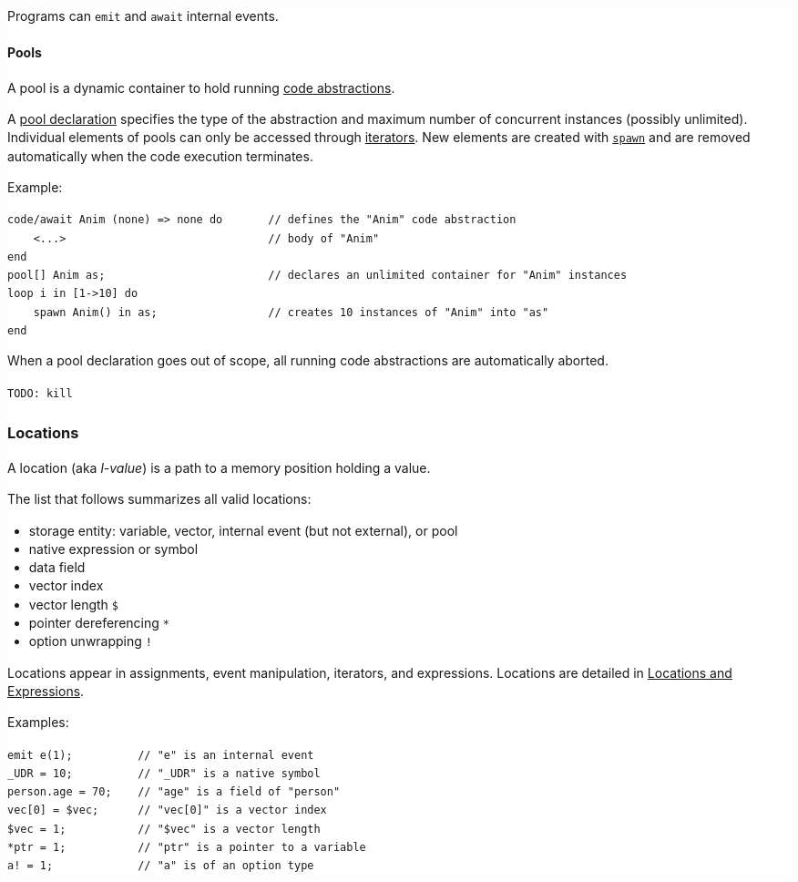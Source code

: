 Programs can `emit` and `await` internal events.

#### Pools

A pool is a dynamic container to hold running [code abstractions](../statements/#code).

A [pool declaration](../statements/#pools) specifies the type of the
abstraction and maximum number of concurrent instances (possibly unlimited).
Individual elements of pools can only be accessed through
[iterators](../statements/#pool-iterator).
New elements are created with [`spawn`](../statements/#code-invocation) and are
removed automatically when the code execution terminates.

Example:

```ceu
code/await Anim (none) => none do       // defines the "Anim" code abstraction
    <...>                               // body of "Anim"
end
pool[] Anim as;                         // declares an unlimited container for "Anim" instances
loop i in [1->10] do
    spawn Anim() in as;                 // creates 10 instances of "Anim" into "as"
end
```

When a pool declaration goes out of scope, all running code abstractions are
automatically aborted.

`TODO: kill`



### Locations

A location (aka *l-value*) is a path to a memory position holding a value.

The list that follows summarizes all valid locations:

- storage entity: variable, vector, internal event (but not external), or pool
- native expression or symbol
- data field
- vector index
- vector length `$`
- pointer dereferencing `*`
- option unwrapping `!`

Locations appear in assignments, event manipulation, iterators, and
expressions.
Locations are detailed in [Locations and Expressions](../expressions/#locations-expressions).

Examples:

```ceu
emit e(1);          // "e" is an internal event
_UDR = 10;          // "_UDR" is a native symbol
person.age = 70;    // "age" is a field of "person"
vec[0] = $vec;      // "vec[0]" is a vector index
$vec = 1;           // "$vec" is a vector length
*ptr = 1;           // "ptr" is a pointer to a variable
a! = 1;             // "a" is of an option type
```
